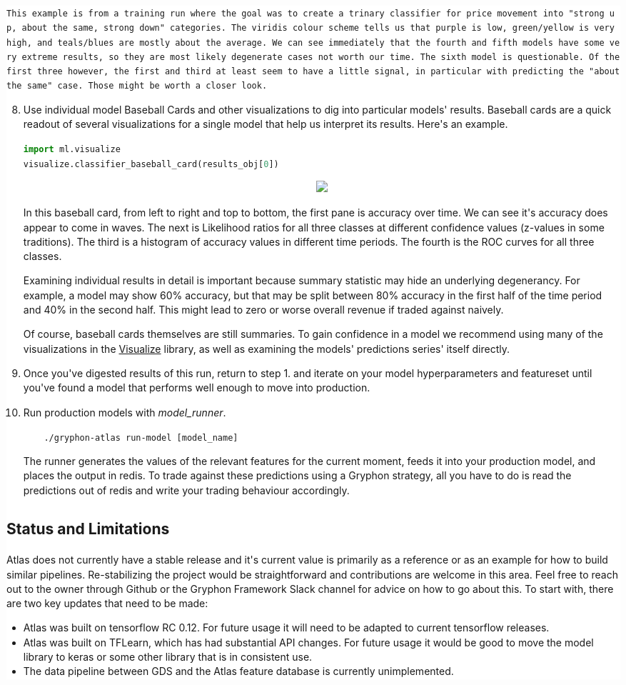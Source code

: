     This example is from a training run where the goal was to create a trinary classifier for price movement into "strong up, about the same, strong down" categories. The viridis colour scheme tells us that purple is low, green/yellow is very high, and teals/blues are mostly about the average. We can see immediately that the fourth and fifth models have some very extreme results, so they are most likely degenerate cases not worth our time. The sixth model is questionable. Of the first three however, the first and third at least seem to have a little signal, in particular with predicting the "about the same" case. Those might be worth a closer look.

8. Use individual model Baseball Cards and other visualizations to dig into particular models' results. Baseball cards are a quick readout of several visualizations for a single model that help us interpret its results. Here's an example.
    ```python
    import ml.visualize
    visualize.classifier_baseball_card(results_obj[0])
    ```
      <p align='center'><img src='https://github.com/garethdmm/gryphon-atlas/raw/master/img/baseball_card.png' height=400/></p>

    In this baseball card, from left to right and top to bottom, the first pane is accuracy over time. We can see it's accuracy does appear to come in waves. The next is Likelihood ratios for all three classes at different confidence values (z-values in some traditions). The third is a histogram of accuracy values in different time periods. The fourth is the ROC curves for all three classes. 
    
    Examining individual results in detail is important because summary statistic may hide an underlying degenerancy. For example, a model may show 60% accuracy, but that may be split between 80% accuracy in the first half of the time period and 40% in the second half. This might lead to zero or worse overall revenue if traded against naively.
    
    Of course, baseball cards themselves are still summaries. To gain confidence in a model we recommend using many of the visualizations in the [Visualize](ml/visualize.py) library, as well as examining the models' predictions series' itself directly.
    
9. Once you've digested results of this run, return to step 1. and iterate on your model hyperparameters and featureset until you've found a model that performs well enough to move into production.
10. Run production models with *model_runner*.
      ```shell
          ./gryphon-atlas run-model [model_name]
      ```
      The runner generates the values of the relevant features for the current moment, feeds it into your production model, and places the output in redis. To trade against these predictions using a Gryphon strategy, all you have to do is read the predictions out of redis and write your trading behaviour accordingly.
      

## Status and Limitations

Atlas does not currently have a stable release and it's current value is primarily as a reference or as an example for how to build similar pipelines. Re-stabilizing the project would be straightforward and contributions are welcome in this area. Feel free to reach out to the owner through Github or the Gryphon Framework Slack channel for advice on how to go about this. To start with, there are two key updates that need to be made:
- Atlas was built on tensorflow RC 0.12. For future usage it will need to be adapted to current tensorflow releases.
- Atlas was built on TFLearn, which has had substantial API changes. For future usage it would be good to move the model library to keras or some other library that is in consistent use.
- The data pipeline between GDS and the Atlas feature database is currently unimplemented.
